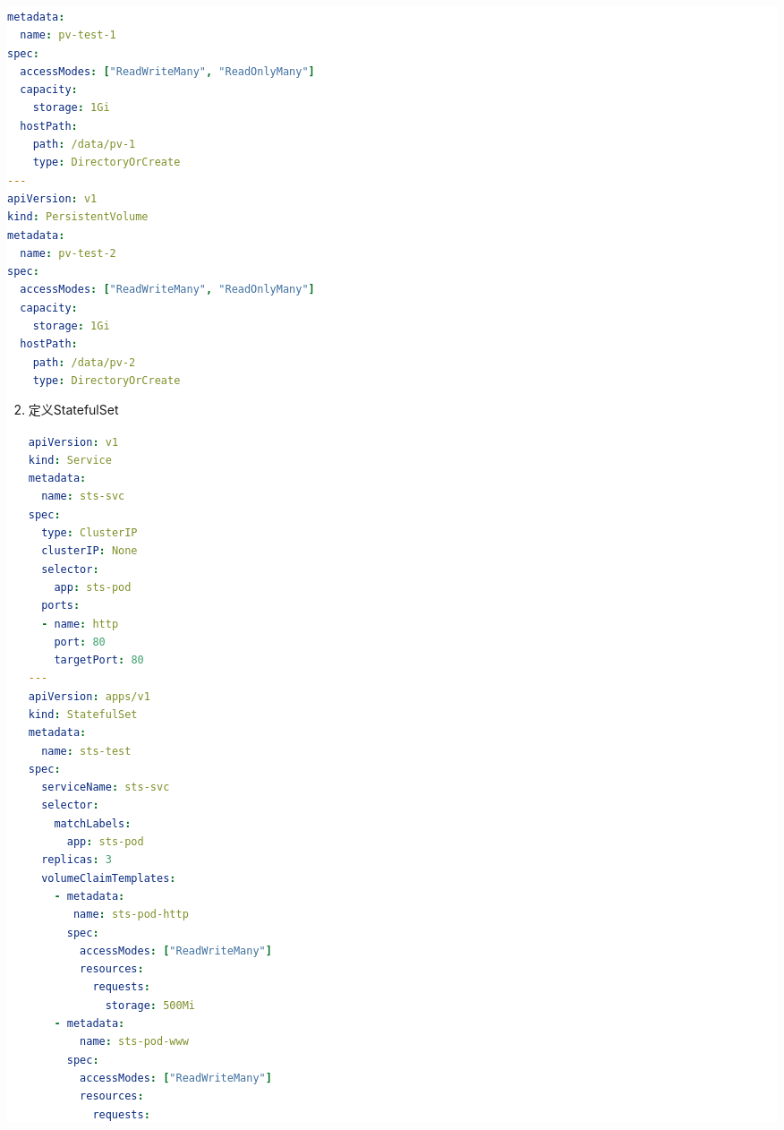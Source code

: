    ```yaml
   metadata:
     name: pv-test-1
   spec:
     accessModes: ["ReadWriteMany", "ReadOnlyMany"]
     capacity:
       storage: 1Gi
     hostPath:
       path: /data/pv-1
       type: DirectoryOrCreate
   ---
   apiVersion: v1
   kind: PersistentVolume
   metadata:
     name: pv-test-2
   spec:
     accessModes: ["ReadWriteMany", "ReadOnlyMany"]
     capacity:
       storage: 1Gi
     hostPath:
       path: /data/pv-2
       type: DirectoryOrCreate
   ```

2. 定义StatefulSet

   ```yaml
   apiVersion: v1
   kind: Service
   metadata:
     name: sts-svc
   spec:
     type: ClusterIP
     clusterIP: None
     selector:
       app: sts-pod
     ports:
     - name: http
       port: 80
       targetPort: 80
   ---
   apiVersion: apps/v1
   kind: StatefulSet
   metadata:
     name: sts-test
   spec:
     serviceName: sts-svc
     selector: 
       matchLabels:
         app: sts-pod
     replicas: 3
     volumeClaimTemplates:
       - metadata:
          name: sts-pod-http
         spec:
           accessModes: ["ReadWriteMany"]
           resources:
             requests:
               storage: 500Mi
       - metadata:
           name: sts-pod-www
         spec:
           accessModes: ["ReadWriteMany"]
           resources:
             requests:
   ```